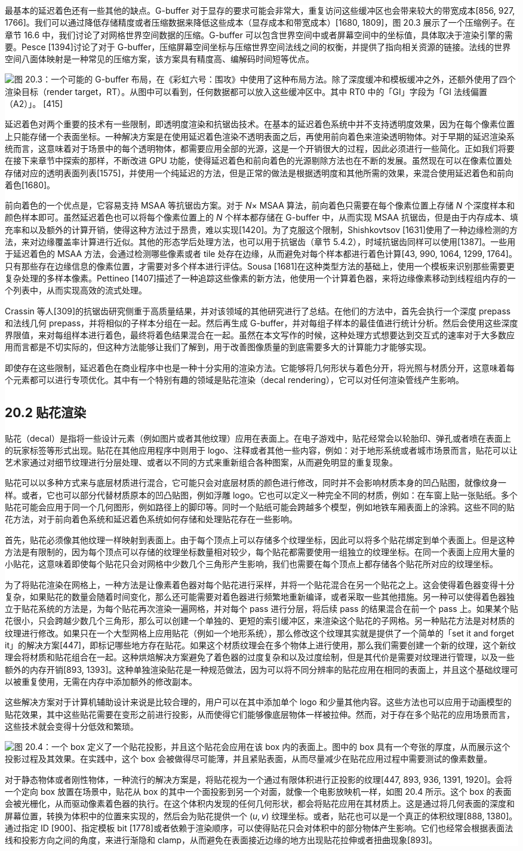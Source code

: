最基本的延迟着色还有一些其他的缺点。G-buffer 对于显存的要求可能会非常大，重复访问这些缓冲区也会带来较大的带宽成本\[856, 927, 1766]。我们可以通过降低存储精度或者压缩数据来降低这些成本（显存成本和带宽成本）\[1680, 1809]，图 20.3 展示了一个压缩例子。在章节 16.6 中，我们讨论了对网格世界空间数据的压缩。G-buffer 可以包含世界空间中或者屏幕空间中的坐标值，具体取决于渲染引擎的需要。Pesce \[1394]讨论了对于 G-buffer，压缩屏幕空间坐标与压缩世界空间法线之间的权衡，并提供了指向相关资源的链接。法线的世界空间八面体映射是一种常见的压缩方案，该方案具有精度高、编解码时间短等优点。

![图 20.3：一个可能的 G-buffer 布局，在《彩虹六号：围攻》中使用了这种布局方法。除了深度缓冲和模板缓冲之外，还额外使用了四个渲染目标（render target，RT）。从图中可以看到，任何数据都可以放入这些缓冲区中。其中 RT0 中的「GI」字段为「GI 法线偏置（A2）」。 [415]](images/Chapter-20/202309202246467.png '图 20.3：一个可能的 G-buffer 布局，在《彩虹六号：围攻》中使用了这种布局方法。除了深度缓冲和模板缓冲之外，还额外使用了四个渲染目标（render target，RT）。从图中可以看到，任何数据都可以放入这些缓冲区中。其中 RT0 中的「GI」字段为「GI 法线偏置（A2）」。 [415]')

延迟着色对两个重要的技术有一些限制，即透明度渲染和抗锯齿技术。在基本的延迟着色系统中并不支持透明度效果，因为在每个像素位置上只能存储一个表面坐标。一种解决方案是在使用延迟着色渲染不透明表面之后，再使用前向着色来渲染透明物体。对于早期的延迟渲染系统而言，这意味着对于场景中的每个透明物体，都需要应用全部的光源，这是一个开销很大的过程，因此必须进行一些简化。正如我们将要在接下来章节中探索的那样，不断改进 GPU 功能，使得延迟着色和前向着色的光源剔除方法也在不断的发展。虽然现在可以在像素位置处存储对应的透明表面列表\[1575]，并使用一个纯延迟的方法，但是正常的做法是根据透明度和其他所需的效果，来混合使用延迟着色和前向着色\[1680]。

前向着色的一个优点是，它容易支持 MSAA 等抗锯齿方案。对于 $N×$ MSAA 算法，前向着色只需要在每个像素位置上存储 $N$ 个深度样本和颜色样本即可。虽然延迟着色也可以将每个像素位置上的 $N$ 个样本都存储在 G-buffer 中，从而实现 MSAA 抗锯齿，但是由于内存成本、填充率和以及额外的计算开销，使得这种方法过于昂贵，难以实现\[1420]。为了克服这个限制，Shishkovtsov \[1631]使用了一种边缘检测的方法，来对边缘覆盖率计算进行近似。其他的形态学后处理方法，也可以用于抗锯齿（章节 5.4.2），时域抗锯齿同样可以使用\[1387]。一些用于延迟着色的 MSAA 方法，会通过检测哪些像素或者 tile 处存在边缘，从而避免对每个样本都进行着色计算\[43, 990, 1064, 1299, 1764]。只有那些存在边缘信息的像素位置，才需要对多个样本进行评估。Sousa \[1681]在这种类型方法的基础上，使用一个模板来识别那些需要更复杂处理的多样本像素。Pettineo \[1407]描述了一种追踪这些像素的新方法，他使用一个计算着色器，来将边缘像素移动到线程组内存的一个列表中，从而实现高效的流式处理。

Crassin 等人\[309]的抗锯齿研究侧重于高质量结果，并对该领域的其他研究进行了总结。在他们的方法中，首先会执行一个深度 prepass 和法线几何 prepass，并将相似的子样本分组在一起。然后再生成 G-buffer，并对每组子样本的最佳值进行统计分析。然后会使用这些深度界限值，来对每组样本进行着色，最终将着色结果混合在一起。虽然在本文写作的时候，这种处理方式想要达到交互式的速率对于大多数应用而言都是不切实际的，但这种方法能够让我们了解到，用于改善图像质量的到底需要多大的计算能力才能够实现。

即使存在这些限制，延迟着色在商业程序中也是一种十分实用的渲染方法。它能够将几何形状与着色分开，将光照与材质分开，这意味着每个元素都可以进行专项优化。其中有一个特别有趣的领域是贴花渲染（decal rendering），它可以对任何渲染管线产生影响。

## 20.2 贴花渲染

贴花（decal）是指将一些设计元素（例如图片或者其他纹理）应用在表面上。在电子游戏中，贴花经常会以轮胎印、弹孔或者喷在表面上的玩家标签等形式出现。贴花在其他应用程序中则用于 logo、注释或者其他一些内容，例如：对于地形系统或者城市场景而言，贴花可以让艺术家通过对细节纹理进行分层处理、或者以不同的方式来重新组合各种图案，从而避免明显的重复现象。

贴花可以以多种方式来与底层材质进行混合，它可能只会对底层材质的颜色进行修改，同时并不会影响材质本身的凹凸贴图，就像纹身一样。或者，它也可以部分代替材质原本的凹凸贴图，例如浮雕 logo。它也可以定义一种完全不同的材质，例如：在车窗上贴一张贴纸。多个贴花可能会应用于同一个几何图形，例如路径上的脚印等。同时一个贴纸可能会跨越多个模型，例如地铁车厢表面上的涂鸦。这些不同的贴花方法，对于前向着色系统和延迟着色系统如何存储和处理贴花存在一些影响。

首先，贴花必须像其他纹理一样映射到表面上。由于每个顶点上可以存储多个纹理坐标，因此可以将多个贴花绑定到单个表面上。但是这种方法是有限制的，因为每个顶点可以存储的纹理坐标数量相对较少，每个贴花都需要使用一组独立的纹理坐标。在同一个表面上应用大量的小贴花，这意味着即使每个贴花只会对网格中少数几个三角形产生影响，我们也需要在每个顶点上都存储各个贴花所对应的纹理坐标。

为了将贴花渲染在网格上，一种方法是让像素着色器对每个贴花进行采样，并将一个贴花混合在另一个贴花之上。这会使得着色器变得十分复杂，如果贴花的数量会随着时间变化，那么还可能需要对着色器进行频繁地重新编译，或者采取一些其他措施。另一种可以使得着色器独立于贴花系统的方法是，为每个贴花再次渲染一遍网格，并对每个 pass 进行分层，将后续 pass 的结果混合在前一个 pass 上。如果某个贴花很小，只会跨越少数几个三角形，那么可以创建一个单独的、更短的索引缓冲区，来渲染这个贴花的子网格。另一种贴花方法是对材质的纹理进行修改。如果只在一个大型网格上应用贴花（例如一个地形系统），那么修改这个纹理其实就是提供了一个简单的「set it and forget it」的解决方案\[447]，即标记哪些地方存在贴花。如果这个材质纹理会在多个物体上进行使用，那么我们需要创建一个新的纹理，这个新纹理会将材质和贴花组合在一起。这种烘焙解决方案避免了着色器的过度复杂和以及过度绘制，但是其代价是需要对纹理进行管理，以及一些额外的内存开销\[893, 1393]。这种单独渲染贴花是一种规范做法，因为可以将不同分辨率的贴花应用在相同的表面上，并且这个基础纹理可以被重复使用，无需在内存中添加额外的修改副本。

这些解决方案对于计算机辅助设计来说是比较合理的，用户可以在其中添加单个 logo 和少量其他内容。这些方法也可以应用于动画模型的贴花效果，其中这些贴花需要在变形之前进行投影，从而使得它们能够像底层物体一样被拉伸。然而，对于存在多个贴花的应用场景而言，这些技术就会变得十分低效和繁琐。

![图 20.4：一个 box 定义了一个贴花投影，并且这个贴花会应用在该 box 内的表面上。图中的 box 具有一个夸张的厚度，从而展示这个投影过程及其效果。在实践中，这个 box 会被做得尽可能薄，并且紧贴表面，从而尽量减少在贴花应用过程中需要测试的像素数量。](images/Chapter-20/202309221556641.png '图20.4：一个box定义了一个贴花投影，并且这个贴花会应用在该box内的表面上。图中的box具有一个夸张的厚度，从而展示这个投影过程及其效果。在实践中，这个box会被做得尽可能薄，并且紧贴表面，从而尽量减少在贴花应用过程中需要测试的像素数量。')

对于静态物体或者刚性物体，一种流行的解决方案是，将贴花视为一个通过有限体积进行正投影的纹理\[447, 893, 936, 1391, 1920]。会将一个定向 box 放置在场景中，贴花从 box 的其中一个面投影到另一个对面，就像一个电影放映机一样，如图 20.4 所示。这个 box 的表面会被光栅化，从而驱动像素着色器的执行。在这个体积内发现的任何几何形状，都会将贴花应用在其材质上。这是通过将几何表面的深度和屏幕位置，转换为体积中的位置来实现的，然后会为贴花提供一个 $(u, v)$ 纹理坐标。或者，贴花也可以是一个真正的体积纹理\[888, 1380]。通过指定 ID \[900]、指定模板 bit \[1778]或者依赖于渲染顺序，可以使得贴花只会对体积中的部分物体产生影响。它们也经常会根据表面法线和投影方向之间的角度，来进行渐隐和 clamp，从而避免在表面接近边缘的地方出现贴花拉伸或者扭曲现象\[893]。
